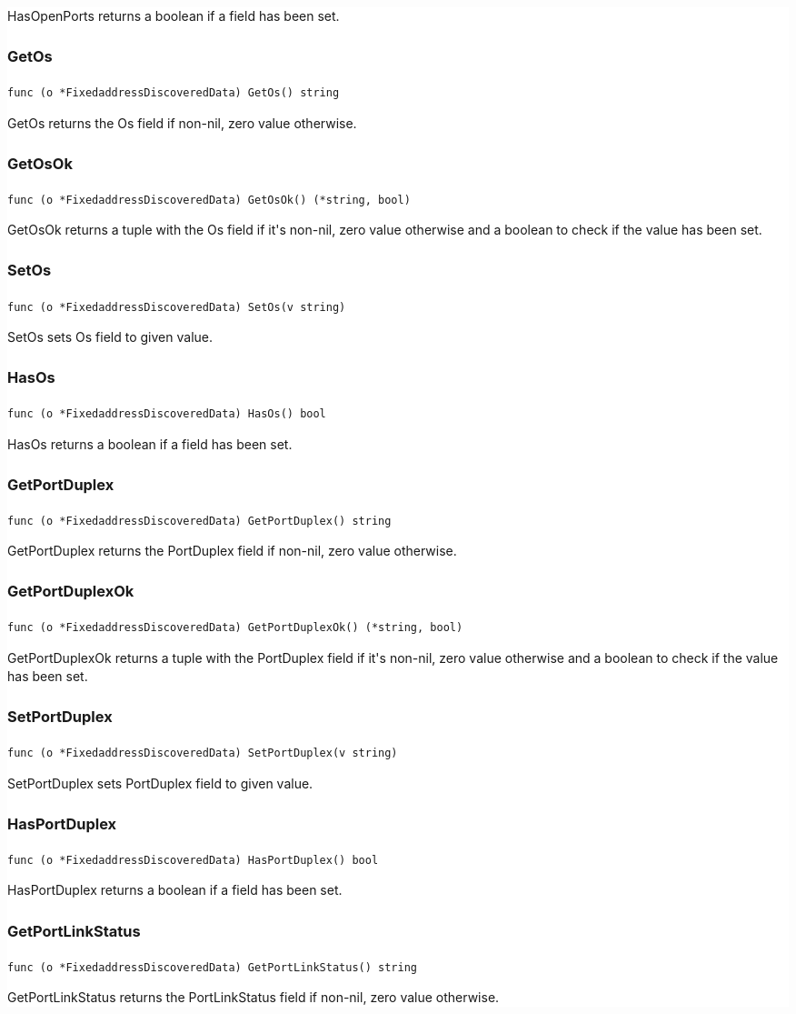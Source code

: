 HasOpenPorts returns a boolean if a field has been set.

### GetOs

`func (o *FixedaddressDiscoveredData) GetOs() string`

GetOs returns the Os field if non-nil, zero value otherwise.

### GetOsOk

`func (o *FixedaddressDiscoveredData) GetOsOk() (*string, bool)`

GetOsOk returns a tuple with the Os field if it's non-nil, zero value otherwise
and a boolean to check if the value has been set.

### SetOs

`func (o *FixedaddressDiscoveredData) SetOs(v string)`

SetOs sets Os field to given value.

### HasOs

`func (o *FixedaddressDiscoveredData) HasOs() bool`

HasOs returns a boolean if a field has been set.

### GetPortDuplex

`func (o *FixedaddressDiscoveredData) GetPortDuplex() string`

GetPortDuplex returns the PortDuplex field if non-nil, zero value otherwise.

### GetPortDuplexOk

`func (o *FixedaddressDiscoveredData) GetPortDuplexOk() (*string, bool)`

GetPortDuplexOk returns a tuple with the PortDuplex field if it's non-nil, zero value otherwise
and a boolean to check if the value has been set.

### SetPortDuplex

`func (o *FixedaddressDiscoveredData) SetPortDuplex(v string)`

SetPortDuplex sets PortDuplex field to given value.

### HasPortDuplex

`func (o *FixedaddressDiscoveredData) HasPortDuplex() bool`

HasPortDuplex returns a boolean if a field has been set.

### GetPortLinkStatus

`func (o *FixedaddressDiscoveredData) GetPortLinkStatus() string`

GetPortLinkStatus returns the PortLinkStatus field if non-nil, zero value otherwise.
